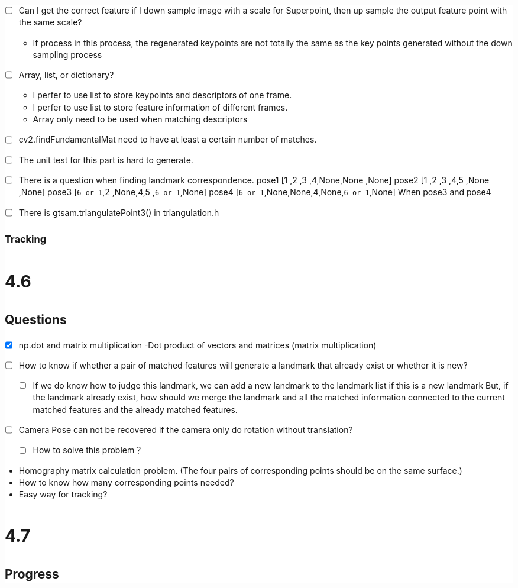 - [ ] Can I get the correct feature if I down sample image with a scale for Superpoint, then up sample the output feature point with the same scale?
    - If process in this process, the regenerated keypoints are not totally the same as the key points generated without the down sampling process

- [ ] Array, list, or dictionary?
    - I perfer to use list to store keypoints and descriptors of one frame.
    - I perfer to use list to store feature information of different frames.
    - Array only need to be used when matching descriptors

- [ ] cv2.findFundamentalMat need to have at least a certain number of matches.

- [ ] The unit test for this part is hard to generate.

- [ ] There is a question when finding landmark correspondence.
    pose1  [1       ,2   ,3   ,4,None,None    ,None]
    pose2  [1       ,2   ,3   ,4,5   ,None    ,None]
    pose3  [`6 or 1`,2   ,None,4,5   ,`6 or 1`,None]
    pose4  [`6 or 1`,None,None,4,None,`6 or 1`,None]
    When pose3 and pose4

- [ ] There is gtsam.triangulatePoint3() in triangulation.h



### Tracking

# 4.6

## Questions

- [x] np.dot and matrix multiplication
    -Dot product of vectors and matrices (matrix multiplication) 

- [ ] How to know if whether a pair of matched features will generate a landmark that already exist or whether it is new?
    - [ ] If we do know how to judge this landmark, we can add a new landmark to the landmark list if this is a new landmark
    But, if the landmark already exist, how should we merge the landmark and all the matched information connected to the current matched features and the already matched features.

- [ ] Camera Pose can not be recovered if the camera only do rotation without translation? 
    - [ ] How to solve this problem？

- Homography matrix calculation problem. (The four pairs of corresponding points should be on the same surface.)
- How to know how many corresponding points needed?
- Easy way for tracking?

# 4.7 

## Progress
